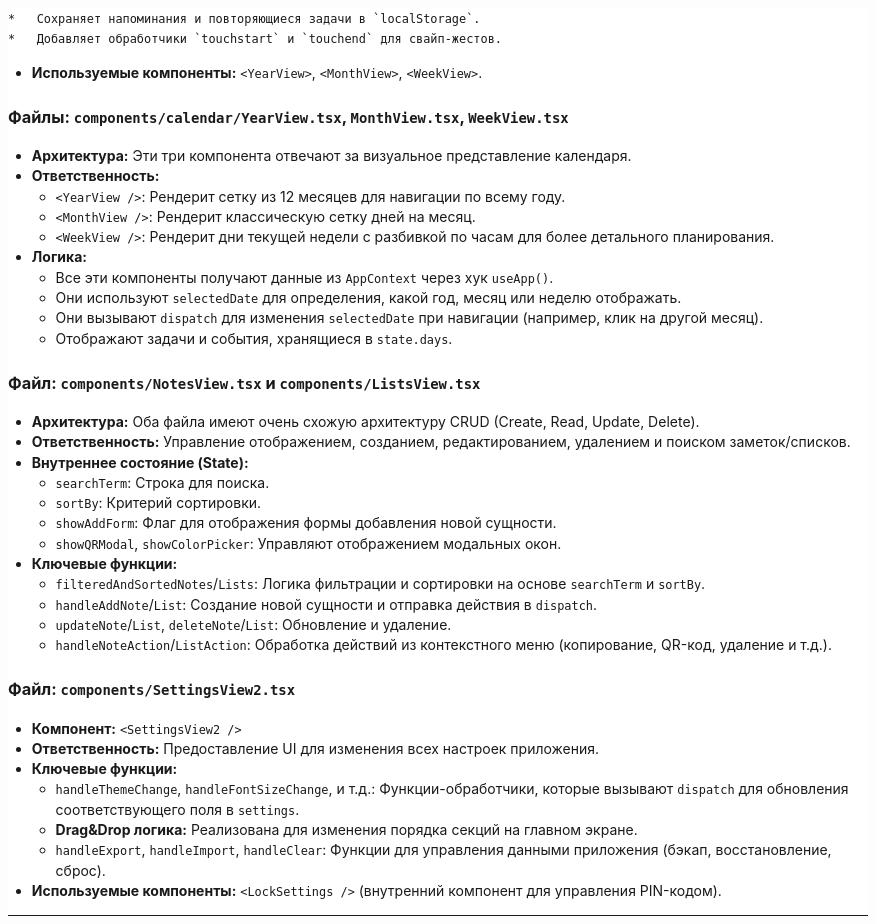     *   Сохраняет напоминания и повторяющиеся задачи в `localStorage`.
    *   Добавляет обработчики `touchstart` и `touchend` для свайп-жестов.
*   **Используемые компоненты:** `<YearView>`, `<MonthView>`, `<WeekView>`.

### **Файлы: `components/calendar/YearView.tsx`, `MonthView.tsx`, `WeekView.tsx`**

*   **Архитектура:** Эти три компонента отвечают за визуальное представление календаря.
*   **Ответственность:**
    *   `<YearView />`: Рендерит сетку из 12 месяцев для навигации по всему году.
    *   `<MonthView />`: Рендерит классическую сетку дней на месяц.
    *   `<WeekView />`: Рендерит дни текущей недели с разбивкой по часам для более детального планирования.
*   **Логика:**
    *   Все эти компоненты получают данные из `AppContext` через хук `useApp()`.
    *   Они используют `selectedDate` для определения, какой год, месяц или неделю отображать.
    *   Они вызывают `dispatch` для изменения `selectedDate` при навигации (например, клик на другой месяц).
    *   Отображают задачи и события, хранящиеся в `state.days`.

### **Файл: `components/NotesView.tsx` и `components/ListsView.tsx`**

*   **Архитектура:** Оба файла имеют очень схожую архитектуру CRUD (Create, Read, Update, Delete).
*   **Ответственность:** Управление отображением, созданием, редактированием, удалением и поиском заметок/списков.
*   **Внутреннее состояние (State):**
    *   `searchTerm`: Строка для поиска.
    *   `sortBy`: Критерий сортировки.
    *   `showAddForm`: Флаг для отображения формы добавления новой сущности.
    *   `showQRModal`, `showColorPicker`: Управляют отображением модальных окон.
*   **Ключевые функции:**
    *   `filteredAndSortedNotes`/`Lists`: Логика фильтрации и сортировки на основе `searchTerm` и `sortBy`.
    *   `handleAddNote`/`List`: Создание новой сущности и отправка действия в `dispatch`.
    *   `updateNote`/`List`, `deleteNote`/`List`: Обновление и удаление.
    *   `handleNoteAction`/`ListAction`: Обработка действий из контекстного меню (копирование, QR-код, удаление и т.д.).

### **Файл: `components/SettingsView2.tsx`**

*   **Компонент:** `<SettingsView2 />`
*   **Ответственность:** Предоставление UI для изменения всех настроек приложения.
*   **Ключевые функции:**
    *   `handleThemeChange`, `handleFontSizeChange`, и т.д.: Функции-обработчики, которые вызывают `dispatch` для обновления соответствующего поля в `settings`.
    *   **Drag&Drop логика:** Реализована для изменения порядка секций на главном экране.
    *   `handleExport`, `handleImport`, `handleClear`: Функции для управления данными приложения (бэкап, восстановление, сброс).
*   **Используемые компоненты:** `<LockSettings />` (внутренний компонент для управления PIN-кодом).

---